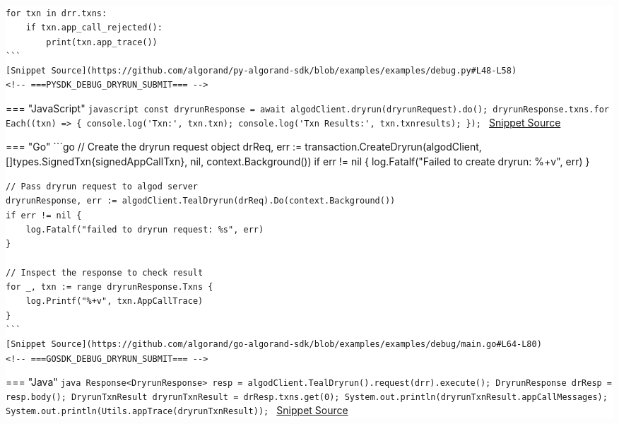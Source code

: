 	for txn in drr.txns:
	    if txn.app_call_rejected():
	        print(txn.app_trace())
	```
	[Snippet Source](https://github.com/algorand/py-algorand-sdk/blob/examples/examples/debug.py#L48-L58)
    <!-- ===PYSDK_DEBUG_DRYRUN_SUBMIT=== -->

=== "JavaScript"
    <!-- ===JSSDK_DEBUG_DRYRUN_SUBMIT=== -->
	```javascript
	const dryrunResponse = await algodClient.dryrun(dryrunRequest).do();
	dryrunResponse.txns.forEach((txn) => {
	  console.log('Txn:', txn.txn);
	  console.log('Txn Results:', txn.txnresults);
	});
	```
	[Snippet Source](https://github.com/algorand/js-algorand-sdk/blob/examples/examples/debug.ts#L49-L54)
    <!-- ===JSSDK_DEBUG_DRYRUN_SUBMIT=== -->

=== "Go"
    <!-- ===GOSDK_DEBUG_DRYRUN_SUBMIT=== -->
	```go
	// Create the dryrun request object
	drReq, err := transaction.CreateDryrun(algodClient, []types.SignedTxn{signedAppCallTxn}, nil, context.Background())
	if err != nil {
		log.Fatalf("Failed to create dryrun: %+v", err)
	}
	
	// Pass dryrun request to algod server
	dryrunResponse, err := algodClient.TealDryrun(drReq).Do(context.Background())
	if err != nil {
		log.Fatalf("failed to dryrun request: %s", err)
	}
	
	// Inspect the response to check result
	for _, txn := range dryrunResponse.Txns {
		log.Printf("%+v", txn.AppCallTrace)
	}
	```
	[Snippet Source](https://github.com/algorand/go-algorand-sdk/blob/examples/examples/debug/main.go#L64-L80)
    <!-- ===GOSDK_DEBUG_DRYRUN_SUBMIT=== -->

=== "Java"
    <!-- ===JAVASDK_DEBUG_DRYRUN_SUBMIT=== -->
	```java
	Response<DryrunResponse> resp = algodClient.TealDryrun().request(drr).execute();
	DryrunResponse drResp = resp.body();
	DryrunTxnResult dryrunTxnResult = drResp.txns.get(0);
	System.out.println(dryrunTxnResult.appCallMessages);
	System.out.println(Utils.appTrace(dryrunTxnResult));
	```
	[Snippet Source](https://github.com/algorand/java-algorand-sdk/blob/examples/examples/src/main/java/com/algorand/examples/Debug.java#L63-L68)
    <!-- ===JAVASDK_DEBUG_DRYRUN_SUBMIT=== -->
